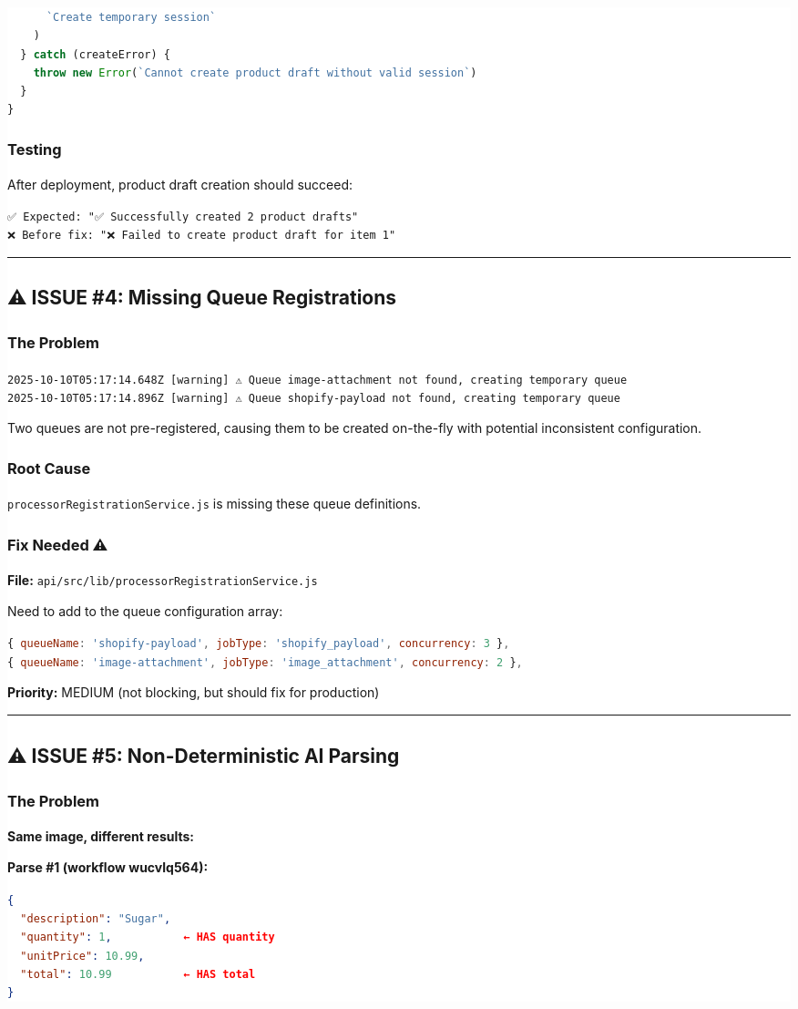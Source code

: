 ```javascript
      `Create temporary session`
    )
  } catch (createError) {
    throw new Error(`Cannot create product draft without valid session`)
  }
}
```

### Testing
After deployment, product draft creation should succeed:
```
✅ Expected: "✅ Successfully created 2 product drafts"
❌ Before fix: "❌ Failed to create product draft for item 1"
```

---

## ⚠️ ISSUE #4: Missing Queue Registrations

### The Problem
```
2025-10-10T05:17:14.648Z [warning] ⚠️ Queue image-attachment not found, creating temporary queue
2025-10-10T05:17:14.896Z [warning] ⚠️ Queue shopify-payload not found, creating temporary queue
```

Two queues are not pre-registered, causing them to be created on-the-fly with potential inconsistent configuration.

### Root Cause
`processorRegistrationService.js` is missing these queue definitions.

### Fix Needed ⚠️

**File:** `api/src/lib/processorRegistrationService.js`

Need to add to the queue configuration array:
```javascript
{ queueName: 'shopify-payload', jobType: 'shopify_payload', concurrency: 3 },
{ queueName: 'image-attachment', jobType: 'image_attachment', concurrency: 2 },
```

**Priority:** MEDIUM (not blocking, but should fix for production)

---

## ⚠️ ISSUE #5: Non-Deterministic AI Parsing

### The Problem
**Same image, different results:**

**Parse #1 (workflow wucvlq564):**
```json
{
  "description": "Sugar",
  "quantity": 1,           ← HAS quantity
  "unitPrice": 10.99,
  "total": 10.99           ← HAS total
}
```
